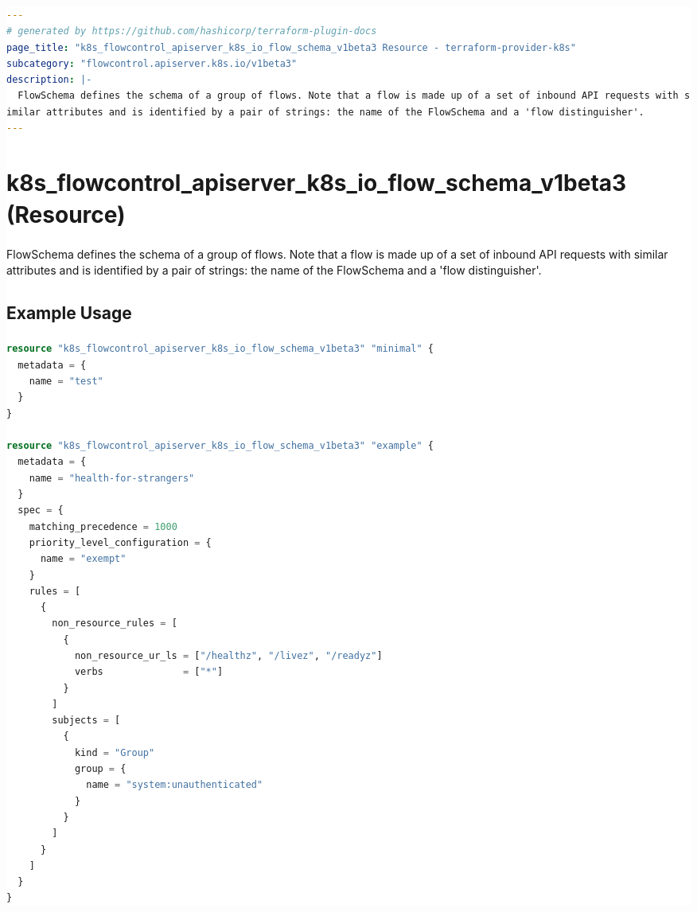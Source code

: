 ```yaml
---
# generated by https://github.com/hashicorp/terraform-plugin-docs
page_title: "k8s_flowcontrol_apiserver_k8s_io_flow_schema_v1beta3 Resource - terraform-provider-k8s"
subcategory: "flowcontrol.apiserver.k8s.io/v1beta3"
description: |-
  FlowSchema defines the schema of a group of flows. Note that a flow is made up of a set of inbound API requests with similar attributes and is identified by a pair of strings: the name of the FlowSchema and a 'flow distinguisher'.
---
```


# k8s_flowcontrol_apiserver_k8s_io_flow_schema_v1beta3 (Resource)

FlowSchema defines the schema of a group of flows. Note that a flow is made up of a set of inbound API requests with similar attributes and is identified by a pair of strings: the name of the FlowSchema and a 'flow distinguisher'.

## Example Usage

```terraform
resource "k8s_flowcontrol_apiserver_k8s_io_flow_schema_v1beta3" "minimal" {
  metadata = {
    name = "test"
  }
}

resource "k8s_flowcontrol_apiserver_k8s_io_flow_schema_v1beta3" "example" {
  metadata = {
    name = "health-for-strangers"
  }
  spec = {
    matching_precedence = 1000
    priority_level_configuration = {
      name = "exempt"
    }
    rules = [
      {
        non_resource_rules = [
          {
            non_resource_ur_ls = ["/healthz", "/livez", "/readyz"]
            verbs              = ["*"]
          }
        ]
        subjects = [
          {
            kind = "Group"
            group = {
              name = "system:unauthenticated"
            }
          }
        ]
      }
    ]
  }
}
```
